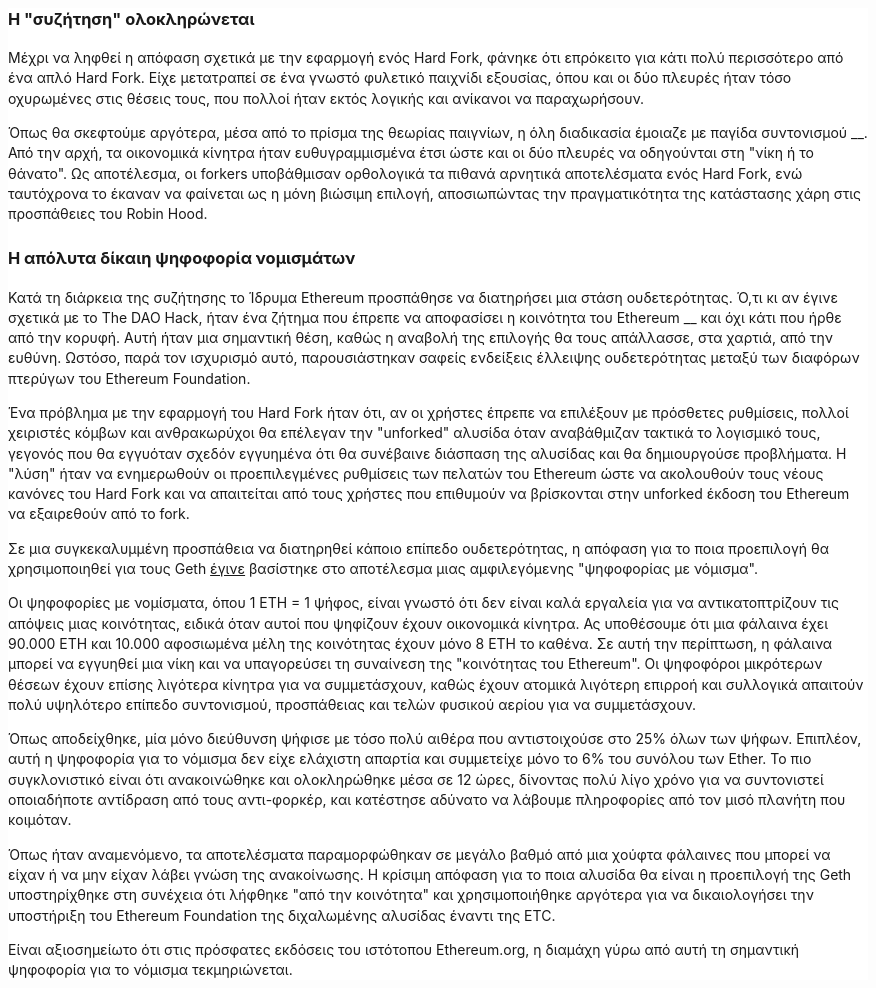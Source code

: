 ### Η "συζήτηση" ολοκληρώνεται

Μέχρι να ληφθεί η απόφαση σχετικά με την εφαρμογή ενός Hard Fork, φάνηκε ότι επρόκειτο για κάτι πολύ περισσότερο από ένα απλό Hard Fork. Είχε μετατραπεί σε ένα γνωστό φυλετικό παιχνίδι εξουσίας, όπου και οι δύο πλευρές ήταν τόσο οχυρωμένες στις θέσεις τους, που πολλοί ήταν εκτός λογικής και ανίκανοι να παραχωρήσουν.

Όπως θα σκεφτούμε αργότερα, μέσα από το πρίσμα της θεωρίας παιγνίων, η όλη διαδικασία έμοιαζε με παγίδα συντονισμού __. Από την αρχή, τα οικονομικά κίνητρα ήταν ευθυγραμμισμένα έτσι ώστε και οι δύο πλευρές να οδηγούνται στη "νίκη ή το θάνατο". Ως αποτέλεσμα, οι forkers υποβάθμισαν ορθολογικά τα πιθανά αρνητικά αποτελέσματα ενός Hard Fork, ενώ ταυτόχρονα το έκαναν να φαίνεται ως η μόνη βιώσιμη επιλογή, αποσιωπώντας την πραγματικότητα της κατάστασης χάρη στις προσπάθειες του Robin Hood.

### Η απόλυτα δίκαιη ψηφοφορία νομισμάτων

Κατά τη διάρκεια της συζήτησης το Ίδρυμα Ethereum προσπάθησε να διατηρήσει μια στάση ουδετερότητας. Ό,τι κι αν έγινε σχετικά με το The DAO Hack, ήταν ένα ζήτημα που έπρεπε να αποφασίσει η κοινότητα του Ethereum __ και όχι κάτι που ήρθε από την κορυφή. Αυτή ήταν μια σημαντική θέση, καθώς η αναβολή της επιλογής θα τους απάλλασσε, στα χαρτιά, από την ευθύνη. Ωστόσο, παρά τον ισχυρισμό αυτό, παρουσιάστηκαν σαφείς ενδείξεις έλλειψης ουδετερότητας μεταξύ των διαφόρων πτερύγων του Ethereum Foundation.

Ένα πρόβλημα με την εφαρμογή του Hard Fork ήταν ότι, αν οι χρήστες έπρεπε να επιλέξουν με πρόσθετες ρυθμίσεις, πολλοί χειριστές κόμβων και ανθρακωρύχοι θα επέλεγαν την "unforked" αλυσίδα όταν αναβάθμιζαν τακτικά το λογισμικό τους, γεγονός που θα εγγυόταν σχεδόν εγγυημένα ότι θα συνέβαινε διάσπαση της αλυσίδας και θα δημιουργούσε προβλήματα. Η "λύση" ήταν να ενημερωθούν οι προεπιλεγμένες ρυθμίσεις των πελατών του Ethereum ώστε να ακολουθούν τους νέους κανόνες του Hard Fork και να απαιτείται από τους χρήστες που επιθυμούν να βρίσκονται στην unforked έκδοση του Ethereum να εξαιρεθούν από το fork.

Σε μια συγκεκαλυμμένη προσπάθεια να διατηρηθεί κάποιο επίπεδο ουδετερότητας, η απόφαση για το ποια προεπιλογή θα χρησιμοποιηθεί για τους Geth [έγινε](https://blog.ethereum.org/2016/07/15/to-fork-or-not-to-fork/) βασίστηκε στο αποτέλεσμα μιας αμφιλεγόμενης "ψηφοφορίας με νόμισμα".

Οι ψηφοφορίες με νομίσματα, όπου 1 ETH = 1 ψήφος, είναι γνωστό ότι δεν είναι καλά εργαλεία για να αντικατοπτρίζουν τις απόψεις μιας κοινότητας, ειδικά όταν αυτοί που ψηφίζουν έχουν οικονομικά κίνητρα. Ας υποθέσουμε ότι μια φάλαινα έχει 90.000 ETH και 10.000 αφοσιωμένα μέλη της κοινότητας έχουν μόνο 8 ETH το καθένα. Σε αυτή την περίπτωση, η φάλαινα μπορεί να εγγυηθεί μια νίκη και να υπαγορεύσει τη συναίνεση της "κοινότητας του Ethereum". Οι ψηφοφόροι μικρότερων θέσεων έχουν επίσης λιγότερα κίνητρα για να συμμετάσχουν, καθώς έχουν ατομικά λιγότερη επιρροή και συλλογικά απαιτούν πολύ υψηλότερο επίπεδο συντονισμού, προσπάθειας και τελών φυσικού αερίου για να συμμετάσχουν.

Όπως αποδείχθηκε, μία μόνο διεύθυνση ψήφισε με τόσο πολύ αιθέρα που αντιστοιχούσε στο 25% όλων των ψήφων. Επιπλέον, αυτή η ψηφοφορία για το νόμισμα δεν είχε ελάχιστη απαρτία και συμμετείχε μόνο το 6% του συνόλου των Ether. Το πιο συγκλονιστικό είναι ότι ανακοινώθηκε και ολοκληρώθηκε μέσα σε 12 ώρες, δίνοντας πολύ λίγο χρόνο για να συντονιστεί οποιαδήποτε αντίδραση από τους αντι-φορκέρ, και κατέστησε αδύνατο να λάβουμε πληροφορίες από τον μισό πλανήτη που κοιμόταν.

Όπως ήταν αναμενόμενο, τα αποτελέσματα παραμορφώθηκαν σε μεγάλο βαθμό από μια χούφτα φάλαινες που μπορεί να είχαν ή να μην είχαν λάβει γνώση της ανακοίνωσης. Η κρίσιμη απόφαση για το ποια αλυσίδα θα είναι η προεπιλογή της Geth υποστηρίχθηκε στη συνέχεια ότι λήφθηκε "από την κοινότητα" και χρησιμοποιήθηκε αργότερα για να δικαιολογήσει την υποστήριξη του Ethereum Foundation της διχαλωμένης αλυσίδας έναντι της ETC.

Είναι αξιοσημείωτο ότι στις πρόσφατες εκδόσεις του ιστότοπου Ethereum.org, η διαμάχη γύρω από αυτή τη σημαντική ψηφοφορία για το νόμισμα τεκμηριώνεται.
